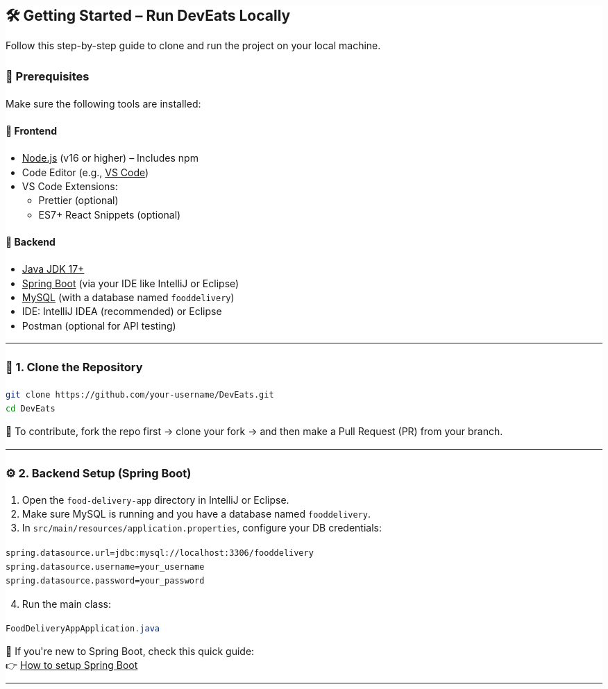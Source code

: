 ## 🛠️ Getting Started – Run DevEats Locally

Follow this step-by-step guide to clone and run the project on your local machine.

### 📆 Prerequisites

Make sure the following tools are installed:

#### 🔧 Frontend  
- [Node.js](https://nodejs.org/) (v16 or higher) – Includes npm  
- Code Editor (e.g., [VS Code](https://code.visualstudio.com/))  
- VS Code Extensions:
  - Prettier (optional)
  - ES7+ React Snippets (optional)

#### 🧹 Backend  
- [Java JDK 17+](https://adoptium.net/)  
- [Spring Boot](https://spring.io/projects/spring-boot) (via your IDE like IntelliJ or Eclipse)  
- [MySQL](https://dev.mysql.com/downloads/mysql/) (with a database named `fooddelivery`)  
- IDE: IntelliJ IDEA (recommended) or Eclipse  
- Postman (optional for API testing)

---

### 🔗 1. Clone the Repository

```bash
git clone https://github.com/your-username/DevEats.git
cd DevEats
```

📌 To contribute, fork the repo first → clone your fork → and then make a Pull Request (PR) from your branch.

---

### ⚙️ 2. Backend Setup (Spring Boot)

1. Open the `food-delivery-app` directory in IntelliJ or Eclipse.
2. Make sure MySQL is running and you have a database named `fooddelivery`.
3. In `src/main/resources/application.properties`, configure your DB credentials:

```properties
spring.datasource.url=jdbc:mysql://localhost:3306/fooddelivery
spring.datasource.username=your_username
spring.datasource.password=your_password
```

4. Run the main class:

```java
FoodDeliveryAppApplication.java
```

📝 If you're new to Spring Boot, check this quick guide:  
👉 [How to setup Spring Boot](https://spring.io/quickstart)

---